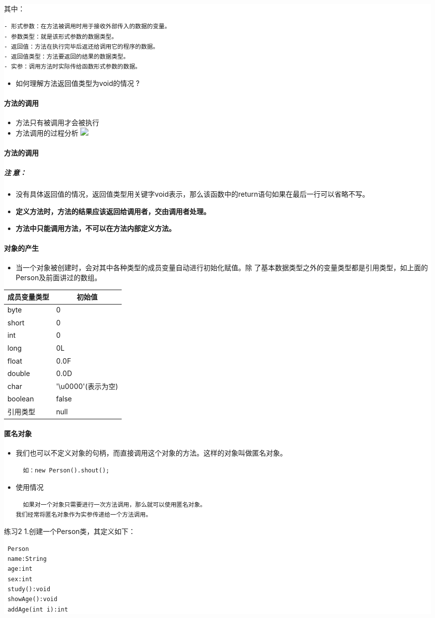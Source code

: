 其中：

    - 形式参数：在方法被调用时用于接收外部传入的数据的变量。
    - 参数类型：就是该形式参数的数据类型。
    - 返回值：方法在执行完毕后返还给调用它的程序的数据。
    - 返回值类型：方法要返回的结果的数据类型。
    - 实参：调用方法时实际传给函数形式参数的数据。

* 如何理解方法返回值类型为void的情况 ?

#### 方法的调用
* 方法只有被调用才会被执行
* 方法调用的过程分析
![](/imagges/java4/java45.PNG)

#### 方法的调用

##### 注  意：

- 没有具体返回值的情况，返回值类型用关键字void表示，那么该函数中的return语句如果在最后一行可以省略不写。

- **定义方法时，方法的结果应该返回给调用者，交由调用者处理。**

- **方法中只能调用方法，不可以在方法内部定义方法。**

#### 对象的产生

* 当一个对象被创建时，会对其中各种类型的成员变量自动进行初始化赋值。除           了基本数据类型之外的变量类型都是引用类型，如上面的Person及前面讲过的数组。

成员变量类型|初始值
---|---
byte|0
short|0
int|0
long|0L
float|0.0F
double|0.0D
char|'\u0000'(表示为空)
boolean|false
引用类型|null

#### 匿名对象
* 我们也可以不定义对象的句柄，而直接调用这个对象的方法。这样的对象叫做匿名对象。

        如：new Person().shout();

* 使用情况

        如果对一个对象只需要进行一次方法调用，那么就可以使用匿名对象。
      我们经常将匿名对象作为实参传递给一个方法调用。

练习2
1.创建一个Person类，其定义如下：

     Person
     name:String
     age:int
     sex:int
     study():void
     showAge():void
     addAge(int i):int
